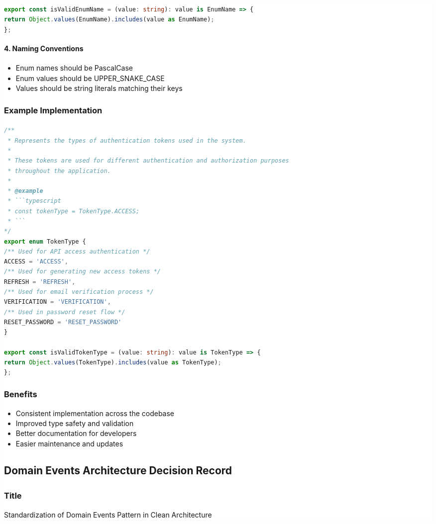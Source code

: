 ```typescript
export const isValidEnumName = (value: string): value is EnumName => {
return Object.values(EnumName).includes(value as EnumName);
};
```

#### 4. Naming Conventions
- Enum names should be PascalCase
- Enum values should be UPPER_SNAKE_CASE
- Values should be string literals matching their keys

### Example Implementation

```typescript
/**
 * Represents the types of authentication tokens used in the system.
 *
 * These tokens are used for different authentication and authorization purposes
 * throughout the application.
 *
 * @example
 * ```typescript
 * const tokenType = TokenType.ACCESS;
 * ```
*/
export enum TokenType {
/** Used for API access authentication */
ACCESS = 'ACCESS',
/** Used for generating new access tokens */
REFRESH = 'REFRESH',
/** Used for email verification process */
VERIFICATION = 'VERIFICATION',
/** Used in password reset flow */
RESET_PASSWORD = 'RESET_PASSWORD'
}

export const isValidTokenType = (value: string): value is TokenType => {
return Object.values(TokenType).includes(value as TokenType);
};
```

### Benefits
- Consistent implementation across the codebase
- Improved type safety and validation
- Better documentation for developers
- Easier maintenance and updates

## Domain Events Architecture Decision Record

### Title
Standardization of Domain Events Pattern in Clean Architecture
